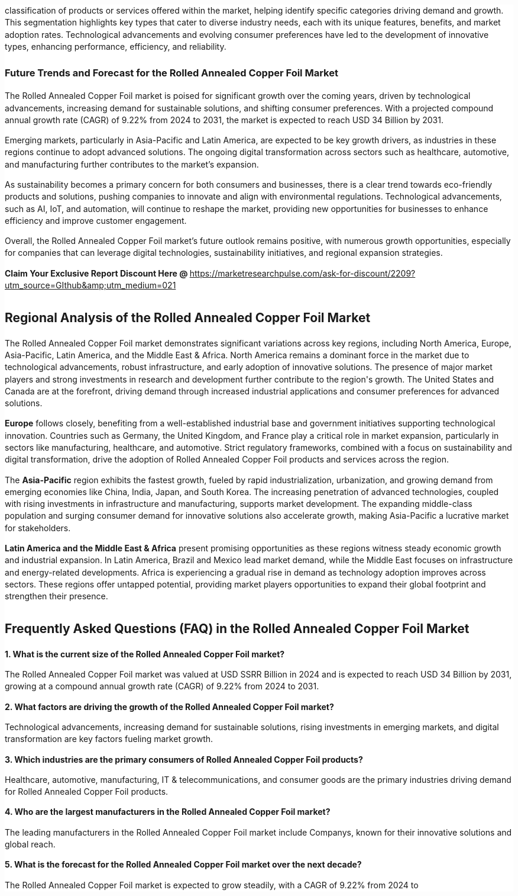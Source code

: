 classification of products or services offered within the market, helping identify specific categories driving demand and growth. This segmentation highlights key types that cater to diverse industry needs, each with its unique features, benefits, and market adoption rates. Technological advancements and evolving consumer preferences have led to the development of innovative types, enhancing performance, efficiency, and reliability.</p><h3>Future Trends and Forecast for the Rolled Annealed Copper Foil Market</h3><p>The Rolled Annealed Copper Foil market is poised for significant growth over the coming years, driven by technological advancements, increasing demand for sustainable solutions, and shifting consumer preferences. With a projected compound annual growth rate (CAGR) of 9.22% from 2024 to 2031, the market is expected to reach USD 34 Billion by 2031.</p><p>Emerging markets, particularly in Asia-Pacific and Latin America, are expected to be key growth drivers, as industries in these regions continue to adopt advanced solutions. The ongoing digital transformation across sectors such as healthcare, automotive, and manufacturing further contributes to the market&rsquo;s expansion.</p><p>As sustainability becomes a primary concern for both consumers and businesses, there is a clear trend towards eco-friendly products and solutions, pushing companies to innovate and align with environmental regulations. Technological advancements, such as AI, IoT, and automation, will continue to reshape the market, providing new opportunities for businesses to enhance efficiency and improve customer engagement.</p><p>Overall, the Rolled Annealed Copper Foil market&rsquo;s future outlook remains positive, with numerous growth opportunities, especially for companies that can leverage digital technologies, sustainability initiatives, and regional expansion strategies.</p><p><strong>Claim Your Exclusive Report Discount Here @ </strong><a href="https://marketresearchpulse.com/ask-for-discount/2209?utm_source=GIthub&amp;utm_medium=021">https://marketresearchpulse.com/ask-for-discount/2209?utm_source=GIthub&amp;utm_medium=021</a></p><h2><strong>Regional Analysis of the Rolled Annealed Copper Foil Market</strong></h2><p>The Rolled Annealed Copper Foil market demonstrates significant variations across key regions, including North America, Europe, Asia-Pacific, Latin America, and the Middle East &amp; Africa. North America remains a dominant force in the market due to technological advancements, robust infrastructure, and early adoption of innovative solutions. The presence of major market players and strong investments in research and development further contribute to the region's growth. The United States and Canada are at the forefront, driving demand through increased industrial applications and consumer preferences for advanced solutions.</p><p><strong>Europe</strong> follows closely, benefiting from a well-established industrial base and government initiatives supporting technological innovation. Countries such as Germany, the United Kingdom, and France play a critical role in market expansion, particularly in sectors like manufacturing, healthcare, and automotive. Strict regulatory frameworks, combined with a focus on sustainability and digital transformation, drive the adoption of Rolled Annealed Copper Foil products and services across the region.</p><p>The <strong>Asia-Pacific</strong> region exhibits the fastest growth, fueled by rapid industrialization, urbanization, and growing demand from emerging economies like China, India, Japan, and South Korea. The increasing penetration of advanced technologies, coupled with rising investments in infrastructure and manufacturing, supports market development. The expanding middle-class population and surging consumer demand for innovative solutions also accelerate growth, making Asia-Pacific a lucrative market for stakeholders.</p><p><strong>Latin America and the Middle East &amp; Africa</strong> present promising opportunities as these regions witness steady economic growth and industrial expansion. In Latin America, Brazil and Mexico lead market demand, while the Middle East focuses on infrastructure and energy-related developments. Africa is experiencing a gradual rise in demand as technology adoption improves across sectors. These regions offer untapped potential, providing market players opportunities to expand their global footprint and strengthen their presence.</p><h2><strong>Frequently Asked Questions (FAQ) in the Rolled Annealed Copper Foil Market</strong></h2><p><strong>1. What is the current size of the Rolled Annealed Copper Foil market?</strong></p><p>The Rolled Annealed Copper Foil market was valued at USD SSRR Billion in 2024 and is expected to reach USD 34 Billion by 2031, growing at a compound annual growth rate (CAGR) of 9.22% from 2024 to 2031.</p><p><strong>2. What factors are driving the growth of the Rolled Annealed Copper Foil market?</strong></p><p>Technological advancements, increasing demand for sustainable solutions, rising investments in emerging markets, and digital transformation are key factors fueling market growth.</p><p><strong>3. Which industries are the primary consumers of Rolled Annealed Copper Foil products?</strong></p><p>Healthcare, automotive, manufacturing, IT &amp; telecommunications, and consumer goods are the primary industries driving demand for Rolled Annealed Copper Foil products.</p><p><strong>4. Who are the largest manufacturers in the Rolled Annealed Copper Foil market?</strong></p><p>The leading manufacturers in the Rolled Annealed Copper Foil market include Companys, known for their innovative solutions and global reach.</p><p><strong>5. What is the forecast for the Rolled Annealed Copper Foil market over the next decade?</strong></p><p>The Rolled Annealed Copper Foil market is expected to grow steadily, with a CAGR of 9.22% from 2024 to